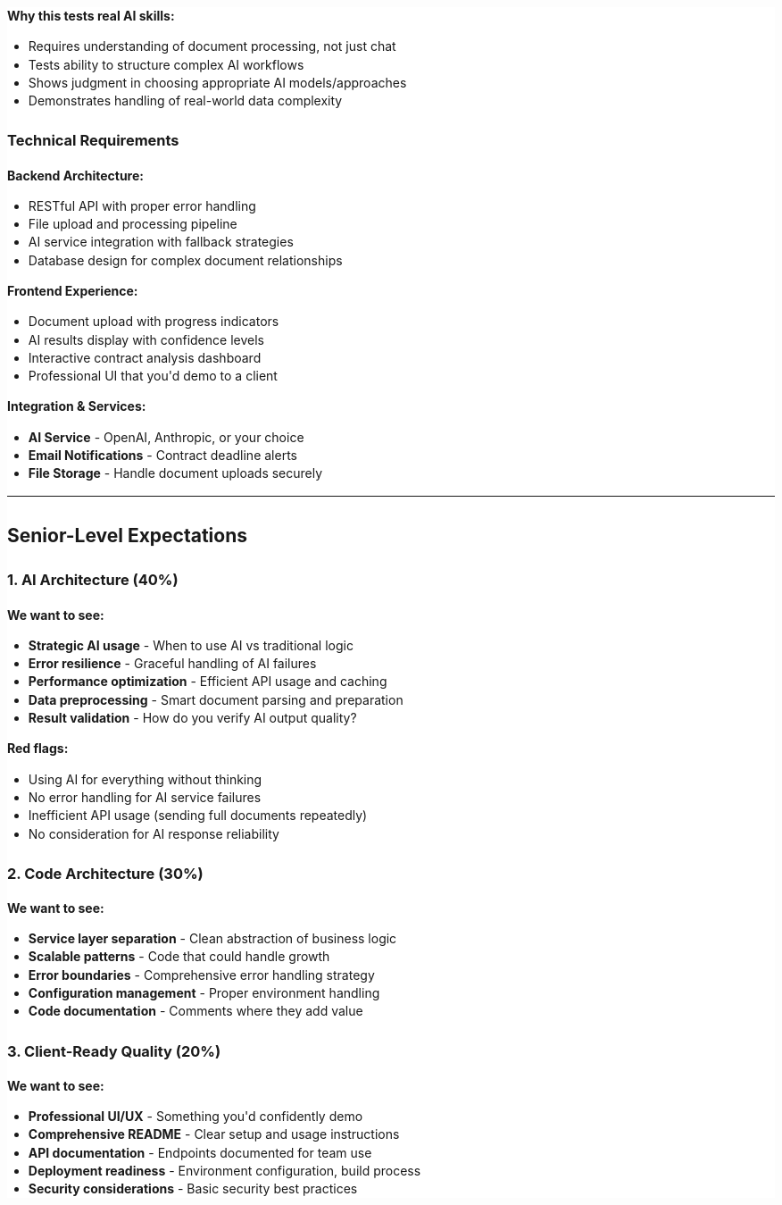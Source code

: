 **Why this tests real AI skills:**
- Requires understanding of document processing, not just chat
- Tests ability to structure complex AI workflows
- Shows judgment in choosing appropriate AI models/approaches
- Demonstrates handling of real-world data complexity

### Technical Requirements

**Backend Architecture:**
- RESTful API with proper error handling
- File upload and processing pipeline
- AI service integration with fallback strategies
- Database design for complex document relationships

**Frontend Experience:**
- Document upload with progress indicators
- AI results display with confidence levels
- Interactive contract analysis dashboard
- Professional UI that you'd demo to a client

**Integration & Services:**
- **AI Service** - OpenAI, Anthropic, or your choice
- **Email Notifications** - Contract deadline alerts
- **File Storage** - Handle document uploads securely

---

## Senior-Level Expectations

### 1. AI Architecture (40%)
**We want to see:**
- **Strategic AI usage** - When to use AI vs traditional logic
- **Error resilience** - Graceful handling of AI failures
- **Performance optimization** - Efficient API usage and caching
- **Data preprocessing** - Smart document parsing and preparation
- **Result validation** - How do you verify AI output quality?

**Red flags:**
- Using AI for everything without thinking
- No error handling for AI service failures  
- Inefficient API usage (sending full documents repeatedly)
- No consideration for AI response reliability

### 2. Code Architecture (30%)
**We want to see:**
- **Service layer separation** - Clean abstraction of business logic
- **Scalable patterns** - Code that could handle growth
- **Error boundaries** - Comprehensive error handling strategy
- **Configuration management** - Proper environment handling
- **Code documentation** - Comments where they add value

### 3. Client-Ready Quality (20%)
**We want to see:**
- **Professional UI/UX** - Something you'd confidently demo
- **Comprehensive README** - Clear setup and usage instructions
- **API documentation** - Endpoints documented for team use
- **Deployment readiness** - Environment configuration, build process
- **Security considerations** - Basic security best practices

